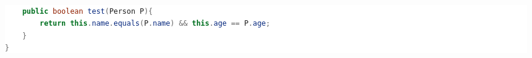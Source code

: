 ```java
	public boolean test(Person P){
		return this.name.equals(P.name) && this.age == P.age;
	}
}
```


